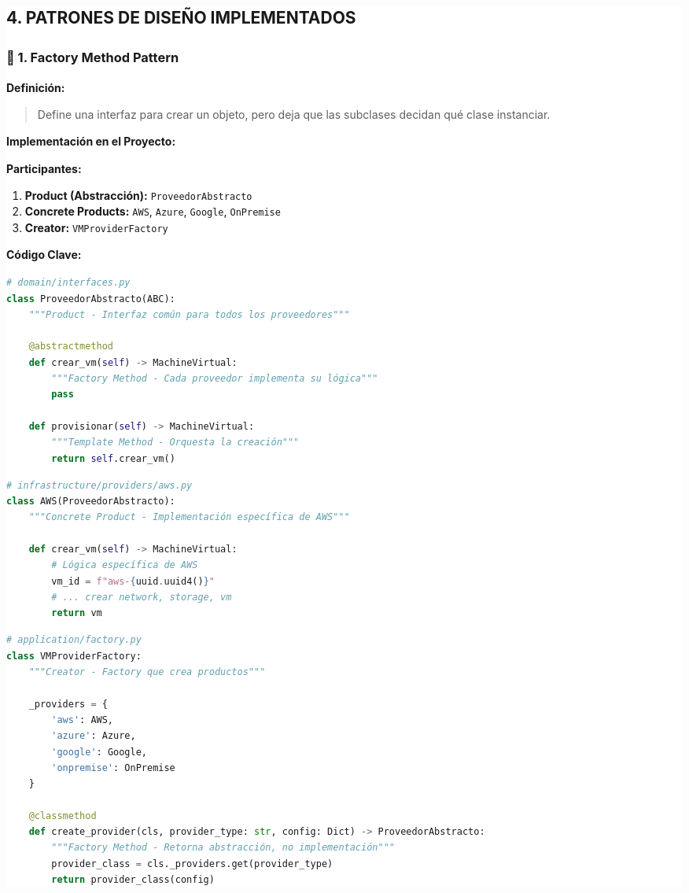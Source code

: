 
## 4. PATRONES DE DISEÑO IMPLEMENTADOS

### 🔷 1. Factory Method Pattern

**Definición:**
> Define una interfaz para crear un objeto, pero deja que las subclases decidan qué clase instanciar.

**Implementación en el Proyecto:**

**Participantes:**
1. **Product (Abstracción):** `ProveedorAbstracto`
2. **Concrete Products:** `AWS`, `Azure`, `Google`, `OnPremise`
3. **Creator:** `VMProviderFactory`

**Código Clave:**

```python
# domain/interfaces.py
class ProveedorAbstracto(ABC):
    """Product - Interfaz común para todos los proveedores"""

    @abstractmethod
    def crear_vm(self) -> MachineVirtual:
        """Factory Method - Cada proveedor implementa su lógica"""
        pass

    def provisionar(self) -> MachineVirtual:
        """Template Method - Orquesta la creación"""
        return self.crear_vm()
```

```python
# infrastructure/providers/aws.py
class AWS(ProveedorAbstracto):
    """Concrete Product - Implementación específica de AWS"""

    def crear_vm(self) -> MachineVirtual:
        # Lógica específica de AWS
        vm_id = f"aws-{uuid.uuid4()}"
        # ... crear network, storage, vm
        return vm
```

```python
# application/factory.py
class VMProviderFactory:
    """Creator - Factory que crea productos"""

    _providers = {
        'aws': AWS,
        'azure': Azure,
        'google': Google,
        'onpremise': OnPremise
    }

    @classmethod
    def create_provider(cls, provider_type: str, config: Dict) -> ProveedorAbstracto:
        """Factory Method - Retorna abstracción, no implementación"""
        provider_class = cls._providers.get(provider_type)
        return provider_class(config)
```
